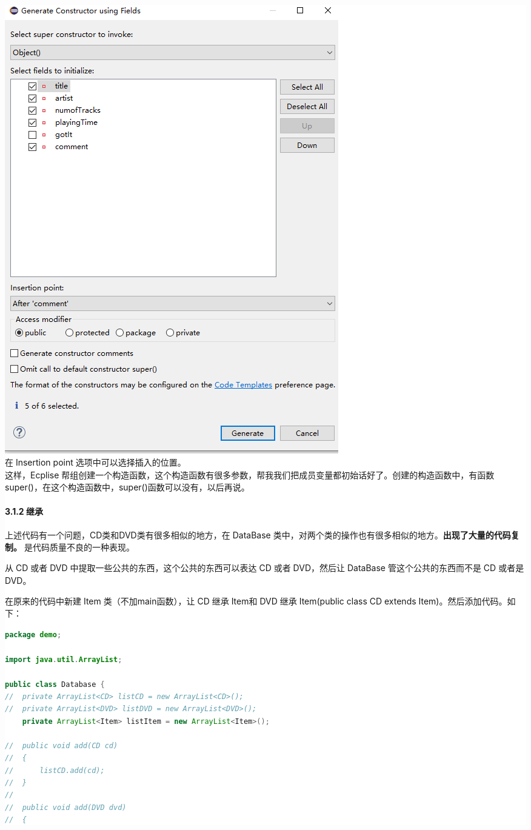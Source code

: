 ![autoGenerator](image/part2/autoGenerator.png)  
在 Insertion point 选项中可以选择插入的位置。  
这样，Ecplise 帮组创建一个构造函数，这个构造函数有很多参数，帮我我们把成员变量都初始话好了。创建的构造函数中，有函数 super()，在这个构造函数中，super()函数可以没有，以后再说。

####  3.1.2 继承
上述代码有一个问题，CD类和DVD类有很多相似的地方，在 DataBase 类中，对两个类的操作也有很多相似的地方。**出现了大量的代码复制。** 是代码质量不良的一种表现。  

从 CD 或者 DVD 中提取一些公共的东西，这个公共的东西可以表达 CD 或者 DVD，然后让 DataBase 管这个公共的东西而不是 CD 或者是 DVD。  

在原来的代码中新建 Item 类（不加main函数），让 CD 继承 Item和 DVD 继承 Item(public class CD extends Item)。然后添加代码。如下：  

```java
package demo;

import java.util.ArrayList;

public class Database {
//	private ArrayList<CD> listCD = new ArrayList<CD>();
//	private ArrayList<DVD> listDVD = new ArrayList<DVD>();
	private ArrayList<Item> listItem = new ArrayList<Item>();

//	public void add(CD cd)
//	{
//		listCD.add(cd);
//	}
//
//	public void add(DVD dvd)
//	{
```